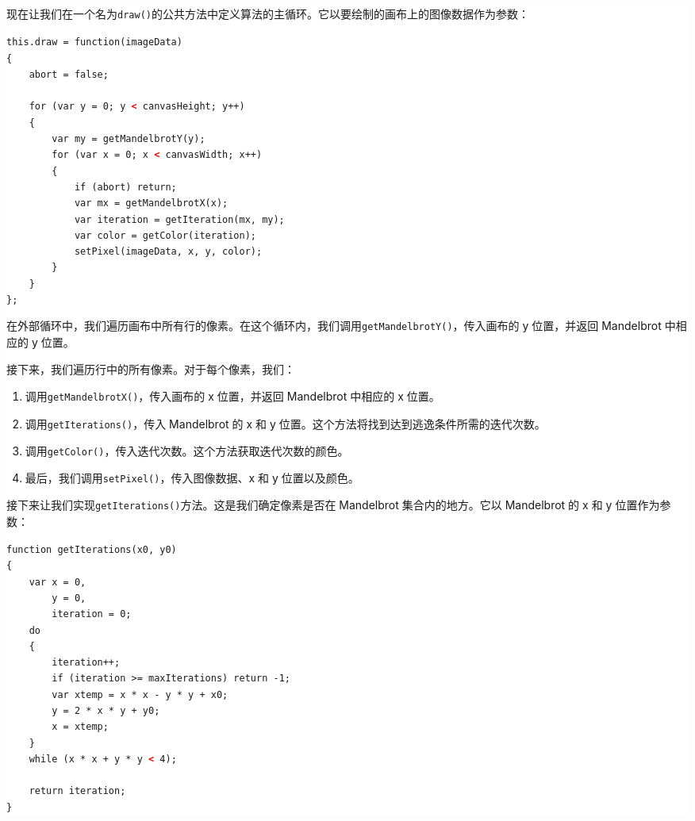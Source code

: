 现在让我们在一个名为`draw()`的公共方法中定义算法的主循环。它以要绘制的画布上的图像数据作为参数：

```html
this.draw = function(imageData)
{
    abort = false;

    for (var y = 0; y < canvasHeight; y++)
    {
        var my = getMandelbrotY(y);
        for (var x = 0; x < canvasWidth; x++)
        {
            if (abort) return;
            var mx = getMandelbrotX(x);
            var iteration = getIteration(mx, my);
            var color = getColor(iteration);
            setPixel(imageData, x, y, color);
        }
    }
};
```

在外部循环中，我们遍历画布中所有行的像素。在这个循环内，我们调用`getMandelbrotY()`，传入画布的 y 位置，并返回 Mandelbrot 中相应的 y 位置。

接下来，我们遍历行中的所有像素。对于每个像素，我们：

1.  调用`getMandelbrotX()`，传入画布的 x 位置，并返回 Mandelbrot 中相应的 x 位置。

1.  调用`getIterations()`，传入 Mandelbrot 的 x 和 y 位置。这个方法将找到达到逃逸条件所需的迭代次数。

1.  调用`getColor()`，传入迭代次数。这个方法获取迭代次数的颜色。

1.  最后，我们调用`setPixel()`，传入图像数据、x 和 y 位置以及颜色。

接下来让我们实现`getIterations()`方法。这是我们确定像素是否在 Mandelbrot 集合内的地方。它以 Mandelbrot 的 x 和 y 位置作为参数：

```html
function getIterations(x0, y0)
{
    var x = 0,
        y = 0,
        iteration = 0;
    do
    {
        iteration++;
        if (iteration >= maxIterations) return -1;
        var xtemp = x * x - y * y + x0;
        y = 2 * x * y + y0;
        x = xtemp;
    }
    while (x * x + y * y < 4);

    return iteration;
}
```
